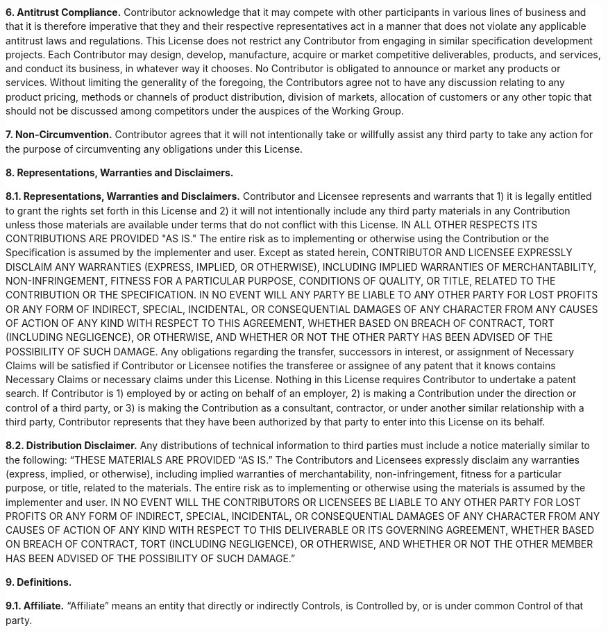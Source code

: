 **6.	Antitrust Compliance.**  Contributor acknowledge that it may compete with other participants in various lines of business and that it is therefore imperative that they and their respective representatives act in a manner that does not violate any applicable antitrust laws and regulations.  This License does not restrict any Contributor from engaging in similar specification development projects. Each Contributor may design, develop, manufacture, acquire or market competitive deliverables, products, and services, and conduct its business, in whatever way it chooses.  No Contributor is obligated to announce or market any products or services.  Without limiting the generality of the foregoing, the Contributors agree not to have any discussion relating to any product pricing, methods or channels of product distribution, division of markets, allocation of customers or any other topic that should not be discussed among competitors under the auspices of the Working Group.

**7.	Non-Circumvention.**  Contributor agrees that it will not intentionally take or willfully assist any third party to take any action for the purpose of circumventing any obligations under this License.

**8.	Representations, Warranties and Disclaimers.**

**8.1.  Representations, Warranties and Disclaimers.**  Contributor and Licensee represents and warrants that 1) it is legally entitled to grant the rights set forth in this License and 2) it will not intentionally include any third party materials in any Contribution unless those materials are available under terms that do not conflict with this License.  IN ALL OTHER RESPECTS ITS CONTRIBUTIONS ARE PROVIDED "AS IS." The entire risk as to implementing or otherwise using the Contribution or the Specification is assumed by the implementer and user. Except as stated herein, CONTRIBUTOR AND LICENSEE EXPRESSLY DISCLAIM ANY WARRANTIES (EXPRESS, IMPLIED, OR OTHERWISE), INCLUDING IMPLIED WARRANTIES OF MERCHANTABILITY, NON-INFRINGEMENT, FITNESS FOR A PARTICULAR PURPOSE, CONDITIONS OF QUALITY, OR TITLE, RELATED TO THE CONTRIBUTION OR THE SPECIFICATION.  IN NO EVENT WILL ANY PARTY BE LIABLE TO ANY OTHER PARTY FOR LOST PROFITS OR ANY FORM OF INDIRECT, SPECIAL, INCIDENTAL, OR CONSEQUENTIAL DAMAGES OF ANY CHARACTER FROM ANY CAUSES OF ACTION OF ANY KIND WITH RESPECT TO THIS AGREEMENT, WHETHER BASED ON BREACH OF CONTRACT, TORT (INCLUDING NEGLIGENCE), OR OTHERWISE, AND WHETHER OR NOT THE OTHER PARTY HAS BEEN ADVISED OF THE POSSIBILITY OF SUCH DAMAGE. Any obligations regarding the transfer, successors in interest, or assignment of Necessary Claims will be satisfied if Contributor or Licensee notifies the transferee or assignee of any patent that it knows contains Necessary Claims or necessary claims under this License. Nothing in this License requires Contributor to undertake a patent search. If Contributor is 1) employed by or acting on behalf of an employer, 2) is making a Contribution under the direction or control of a third party, or 3) is making the Contribution as a consultant, contractor, or under another similar relationship with a third party, Contributor represents that they have been authorized by that party to enter into this License on its behalf.

**8.2.  Distribution Disclaimer.**  Any distributions of technical information to third parties must include a notice materially similar to the following: “THESE MATERIALS ARE PROVIDED “AS IS.” The Contributors and Licensees expressly disclaim any warranties (express, implied, or otherwise), including implied warranties of merchantability, non-infringement, fitness for a particular purpose, or title, related to the materials.  The entire risk as to implementing or otherwise using the materials is assumed by the implementer and user. IN NO EVENT WILL THE CONTRIBUTORS OR LICENSEES BE LIABLE TO ANY OTHER PARTY FOR LOST PROFITS OR ANY FORM OF INDIRECT, SPECIAL, INCIDENTAL, OR CONSEQUENTIAL DAMAGES OF ANY CHARACTER FROM ANY CAUSES OF ACTION OF ANY KIND WITH RESPECT TO THIS DELIVERABLE OR ITS GOVERNING AGREEMENT, WHETHER BASED ON BREACH OF CONTRACT, TORT (INCLUDING NEGLIGENCE), OR OTHERWISE, AND WHETHER OR NOT THE OTHER MEMBER HAS BEEN ADVISED OF THE POSSIBILITY OF SUCH DAMAGE.”

**9.	Definitions.**

**9.1.	Affiliate.** “Affiliate” means an entity that directly or indirectly Controls, is Controlled by, or is under common Control of that party.
